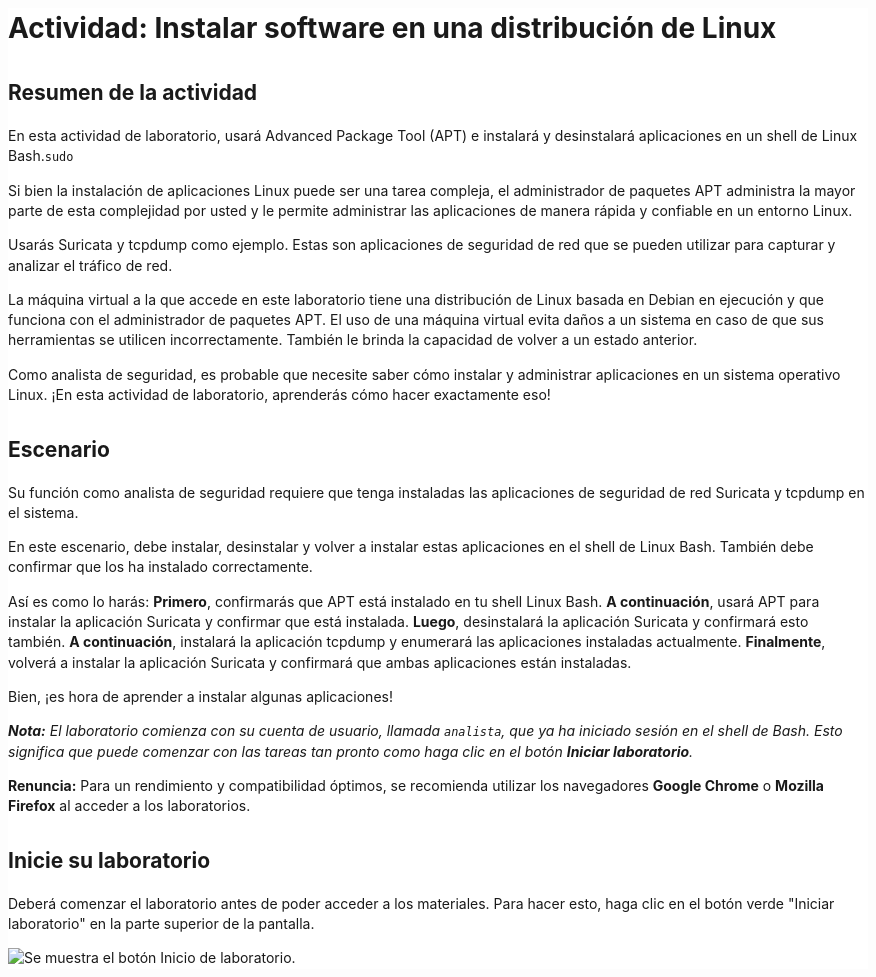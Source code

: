 # Actividad: Instalar software en una distribución de Linux

## Resumen de la actividad

En esta actividad de laboratorio, usará Advanced Package Tool (APT) e instalará y desinstalará aplicaciones en un shell de Linux Bash.`sudo`

Si bien la instalación de aplicaciones Linux puede ser una tarea compleja, el administrador de paquetes APT administra la mayor parte de esta complejidad por usted y le permite administrar las aplicaciones de manera rápida y confiable en un entorno Linux.

Usarás Suricata y tcpdump como ejemplo. Estas son aplicaciones de seguridad de red que se pueden utilizar para capturar y analizar el tráfico de red.

La máquina virtual a la que accede en este laboratorio tiene una distribución de Linux basada en Debian en ejecución y que funciona con el administrador de paquetes APT. El uso de una máquina virtual evita daños a un sistema en caso de que sus herramientas se utilicen incorrectamente. También le brinda la capacidad de volver a un estado anterior.

Como analista de seguridad, es probable que necesite saber cómo instalar y administrar aplicaciones en un sistema operativo Linux. ¡En esta actividad de laboratorio, aprenderás cómo hacer exactamente eso!

## Escenario

Su función como analista de seguridad requiere que tenga instaladas las aplicaciones de seguridad de red Suricata y tcpdump en el sistema.

En este escenario, debe instalar, desinstalar y volver a instalar estas aplicaciones en el shell de Linux Bash. También debe confirmar que los ha instalado correctamente.

Así es como lo harás: **Primero**, confirmarás que APT está instalado en tu shell Linux Bash. **A continuación**, usará APT para instalar la aplicación Suricata y confirmar que está instalada. **Luego**, desinstalará la aplicación Suricata y confirmará esto también. **A continuación**, instalará la aplicación tcpdump y enumerará las aplicaciones instaladas actualmente. **Finalmente**, volverá a instalar la aplicación Suricata y confirmará que ambas aplicaciones están instaladas.

Bien, ¡es hora de aprender a instalar algunas aplicaciones!

_**Nota:** El laboratorio comienza con su cuenta de usuario, llamada `analista`, que ya ha iniciado sesión en el shell de Bash. Esto significa que puede comenzar con las tareas tan pronto como haga clic en el botón **Iniciar laboratorio**._

**Renuncia:** Para un rendimiento y compatibilidad óptimos, se recomienda utilizar los navegadores **Google Chrome** o **Mozilla Firefox** al acceder a los laboratorios.

## Inicie su laboratorio

Deberá comenzar el laboratorio antes de poder acceder a los materiales. Para hacer esto, haga clic en el botón verde "Iniciar laboratorio" en la parte superior de la pantalla.

![Se muestra el botón Inicio de laboratorio.](https://cdn.qwiklabs.com/m8bGh8IYyYTzRYAJCj2t0DqCOLRDVcr%2BFy5bwhKxwvU%3D)
